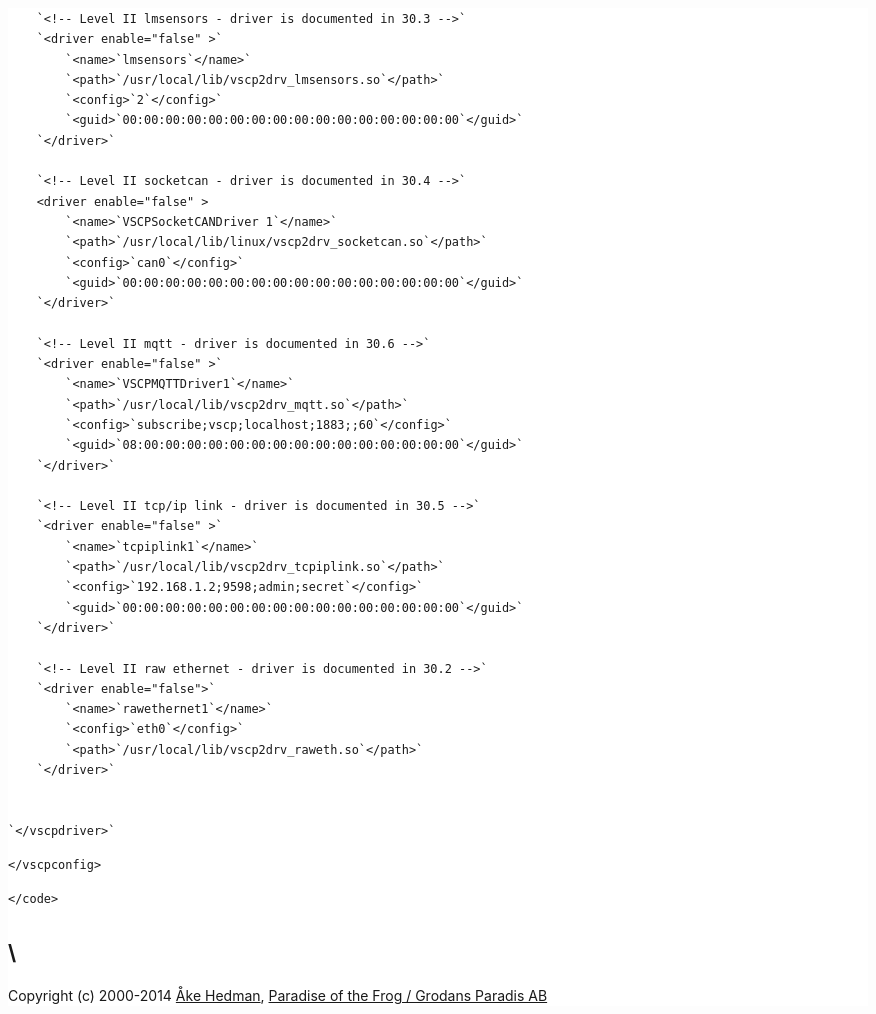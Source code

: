         `<!-- Level II lmsensors - driver is documented in 30.3 -->`
        `<driver enable="false" >`
            `<name>`lmsensors`</name>`
            `<path>`/usr/local/lib/vscp2drv_lmsensors.so`</path>`
            `<config>`2`</config>`
            `<guid>`00:00:00:00:00:00:00:00:00:00:00:00:00:00:00:00`</guid>`
        `</driver>`

        `<!-- Level II socketcan - driver is documented in 30.4 -->`
	    <driver enable="false" >
            `<name>`VSCPSocketCANDriver 1`</name>`
            `<path>`/usr/local/lib/linux/vscp2drv_socketcan.so`</path>`
            `<config>`can0`</config>`
            `<guid>`00:00:00:00:00:00:00:00:00:00:00:00:00:00:00:00`</guid>`
        `</driver>`

        `<!-- Level II mqtt - driver is documented in 30.6 -->`
        `<driver enable="false" >`
            `<name>`VSCPMQTTDriver1`</name>`
            `<path>`/usr/local/lib/vscp2drv_mqtt.so`</path>`
            `<config>`subscribe;vscp;localhost;1883;;60`</config>`
            `<guid>`08:00:00:00:00:00:00:00:00:00:00:00:00:00:00:00`</guid>`
        `</driver>`	

        `<!-- Level II tcp/ip link - driver is documented in 30.5 -->`
        `<driver enable="false" >`                 
            `<name>`tcpiplink1`</name>`
            `<path>`/usr/local/lib/vscp2drv_tcpiplink.so`</path>`
            `<config>`192.168.1.2;9598;admin;secret`</config>`                 
            `<guid>`00:00:00:00:00:00:00:00:00:00:00:00:00:00:00:00`</guid>`
        `</driver>`

        `<!-- Level II raw ethernet - driver is documented in 30.2 -->`
        `<driver enable="false">` 		   	 			
            `<name>`rawethernet1`</name>` 		   	 		
            `<config>`eth0`</config>`
            `<path>`/usr/local/lib/vscp2drv_raweth.so`</path>`
        `</driver>`
 

    `</vscpdriver>`	

`</vscpconfig>`

`</code>`

\\ 
----
Copyright (c) 2000-2014 [Åke Hedman](mailto/akhe@grodansparadis.com), [Paradise of the Frog / Grodans Paradis AB](http://www.grodansparadis.com)
